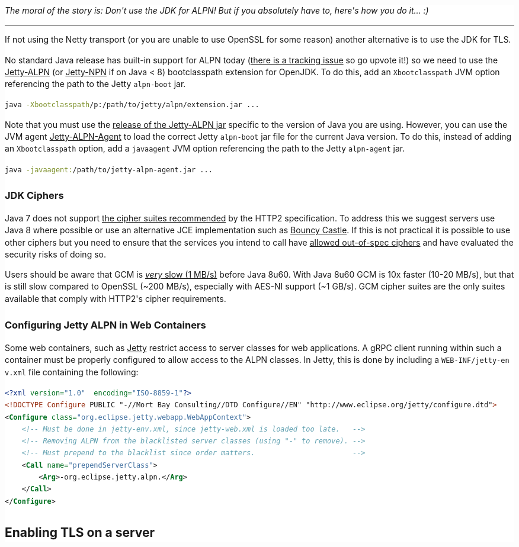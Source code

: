 *The moral of the story is: Don't use the JDK for ALPN!  But if you absolutely have to, here's how you do it... :)*

---

If not using the Netty transport (or you are unable to use OpenSSL for some reason) another alternative is to use the JDK for TLS.

No standard Java release has built-in support for ALPN today ([there is a tracking issue](https://bugs.openjdk.java.net/browse/JDK-8051498) so go upvote it!) so we need to use the [Jetty-ALPN](https://github.com/jetty-project/jetty-alpn) (or [Jetty-NPN](https://github.com/jetty-project/jetty-npn) if on Java < 8) bootclasspath extension for OpenJDK. To do this, add an `Xbootclasspath` JVM option referencing the path to the Jetty `alpn-boot` jar.

```sh
java -Xbootclasspath/p:/path/to/jetty/alpn/extension.jar ...
```

Note that you must use the [release of the Jetty-ALPN jar](http://www.eclipse.org/jetty/documentation/current/alpn-chapter.html#alpn-versions) specific to the version of Java you are using. However, you can use the JVM agent [Jetty-ALPN-Agent](https://github.com/jetty-project/jetty-alpn-agent) to load the correct Jetty `alpn-boot` jar file for the current Java version. To do this, instead of adding an `Xbootclasspath` option, add a `javaagent` JVM option referencing the path to the Jetty `alpn-agent` jar.

```sh
java -javaagent:/path/to/jetty-alpn-agent.jar ...
```

### JDK Ciphers

Java 7 does not support [the cipher suites recommended](https://tools.ietf.org/html/draft-ietf-httpbis-http2-17#section-9.2.2) by the HTTP2 specification. To address this we suggest servers use Java 8 where possible or use an alternative JCE implementation such as [Bouncy Castle](https://www.bouncycastle.org/java.html). If this is not practical it is possible to use other ciphers but you need to ensure that the services you intend to call have [allowed out-of-spec ciphers](https://github.com/grpc/grpc/issues/681) and have evaluated the security risks of doing so.

Users should be aware that GCM is [_very_ slow (1 MB/s)](https://bugzilla.redhat.com/show_bug.cgi?id=1135504) before Java 8u60. With Java 8u60 GCM is 10x faster (10-20 MB/s), but that is still slow compared to OpenSSL (~200 MB/s), especially with AES-NI support (~1 GB/s). GCM cipher suites are the only suites available that comply with HTTP2's cipher requirements.

### Configuring Jetty ALPN in Web Containers

Some web containers, such as [Jetty](http://www.eclipse.org/jetty/documentation/current/jetty-classloading.html) restrict access to server classes for web applications. A gRPC client running within such a container must be properly configured to allow access to the ALPN classes. In Jetty, this is done by including a `WEB-INF/jetty-env.xml` file containing the following:

```xml
<?xml version="1.0"  encoding="ISO-8859-1"?>
<!DOCTYPE Configure PUBLIC "-//Mort Bay Consulting//DTD Configure//EN" "http://www.eclipse.org/jetty/configure.dtd">
<Configure class="org.eclipse.jetty.webapp.WebAppContext">
    <!-- Must be done in jetty-env.xml, since jetty-web.xml is loaded too late.   -->
    <!-- Removing ALPN from the blacklisted server classes (using "-" to remove). -->
    <!-- Must prepend to the blacklist since order matters.                       -->
    <Call name="prependServerClass">
        <Arg>-org.eclipse.jetty.alpn.</Arg>
    </Call>
</Configure>
```
## Enabling TLS on a server
